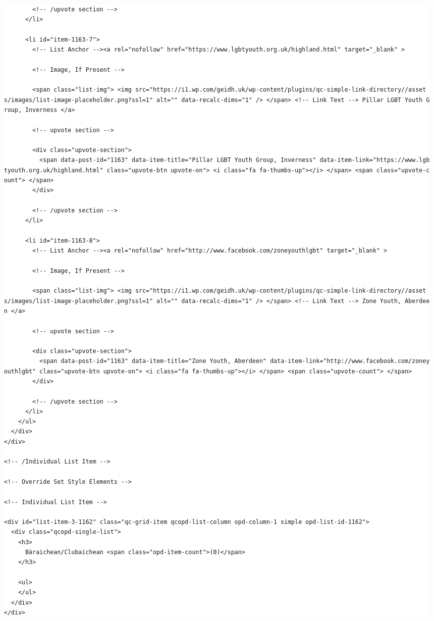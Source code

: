             <!-- /upvote section -->
          </li>
          
          <li id="item-1163-7">
            <!-- List Anchor --><a rel="nofollow" href="https://www.lgbtyouth.org.uk/highland.html" target="_blank" > 
            
            <!-- Image, If Present -->
            
            <span class="list-img"> <img src="https://i1.wp.com/geidh.uk/wp-content/plugins/qc-simple-link-directory//assets/images/list-image-placeholder.png?ssl=1" alt="" data-recalc-dims="1" /> </span> <!-- Link Text --> Pillar LGBT Youth Group, Inverness </a> 
            
            <!-- upvote section -->
            
            <div class="upvote-section">
              <span data-post-id="1163" data-item-title="Pillar LGBT Youth Group, Inverness" data-item-link="https://www.lgbtyouth.org.uk/highland.html" class="upvote-btn upvote-on"> <i class="fa fa-thumbs-up"></i> </span> <span class="upvote-count"> </span>
            </div>
            
            <!-- /upvote section -->
          </li>
          
          <li id="item-1163-8">
            <!-- List Anchor --><a rel="nofollow" href="http://www.facebook.com/zoneyouthlgbt" target="_blank" > 
            
            <!-- Image, If Present -->
            
            <span class="list-img"> <img src="https://i1.wp.com/geidh.uk/wp-content/plugins/qc-simple-link-directory//assets/images/list-image-placeholder.png?ssl=1" alt="" data-recalc-dims="1" /> </span> <!-- Link Text --> Zone Youth, Aberdeen </a> 
            
            <!-- upvote section -->
            
            <div class="upvote-section">
              <span data-post-id="1163" data-item-title="Zone Youth, Aberdeen" data-item-link="http://www.facebook.com/zoneyouthlgbt" class="upvote-btn upvote-on"> <i class="fa fa-thumbs-up"></i> </span> <span class="upvote-count"> </span>
            </div>
            
            <!-- /upvote section -->
          </li>
        </ul>
      </div>
    </div>
    
    <!-- /Individual List Item -->
    
    <!-- Override Set Style Elements -->
    
    <!-- Individual List Item -->
    
    <div id="list-item-3-1162" class="qc-grid-item qcopd-list-column opd-column-1 simple opd-list-id-1162">
      <div class="qcopd-single-list">
        <h3>
          Bàraichean/Clubaichean <span class="opd-item-count">(0)</span>
        </h3>
        
        <ul>
        </ul>
      </div>
    </div>
    